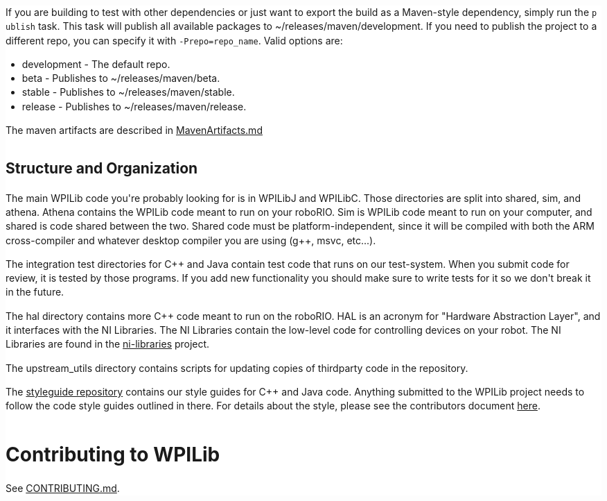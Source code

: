 If you are building to test with other dependencies or just want to export the build as a Maven-style dependency, simply run the `publish` task. This task will publish all available packages to ~/releases/maven/development. If you need to publish the project to a different repo, you can specify it with `-Prepo=repo_name`. Valid options are:

- development - The default repo.
- beta - Publishes to ~/releases/maven/beta.
- stable - Publishes to ~/releases/maven/stable.
- release - Publishes to ~/releases/maven/release.

The maven artifacts are described in [MavenArtifacts.md](MavenArtifacts.md)

## Structure and Organization

The main WPILib code you're probably looking for is in WPILibJ and WPILibC. Those directories are split into shared, sim, and athena. Athena contains the WPILib code meant to run on your roboRIO. Sim is WPILib code meant to run on your computer, and shared is code shared between the two. Shared code must be platform-independent, since it will be compiled with both the ARM cross-compiler and whatever desktop compiler you are using (g++, msvc, etc...).

The integration test directories for C++ and Java contain test code that runs on our test-system. When you submit code for review, it is tested by those programs. If you add new functionality you should make sure to write tests for it so we don't break it in the future.

The hal directory contains more C++ code meant to run on the roboRIO. HAL is an acronym for "Hardware Abstraction Layer", and it interfaces with the NI Libraries. The NI Libraries contain the low-level code for controlling devices on your robot. The NI Libraries are found in the [ni-libraries](https://github.com/wpilibsuite/ni-libraries) project.

The upstream_utils directory contains scripts for updating copies of thirdparty code in the repository.

The [styleguide repository](https://github.com/wpilibsuite/styleguide) contains our style guides for C++ and Java code. Anything submitted to the WPILib project needs to follow the code style guides outlined in there. For details about the style, please see the contributors document [here](CONTRIBUTING.md#coding-guidelines).

# Contributing to WPILib

See [CONTRIBUTING.md](CONTRIBUTING.md).
